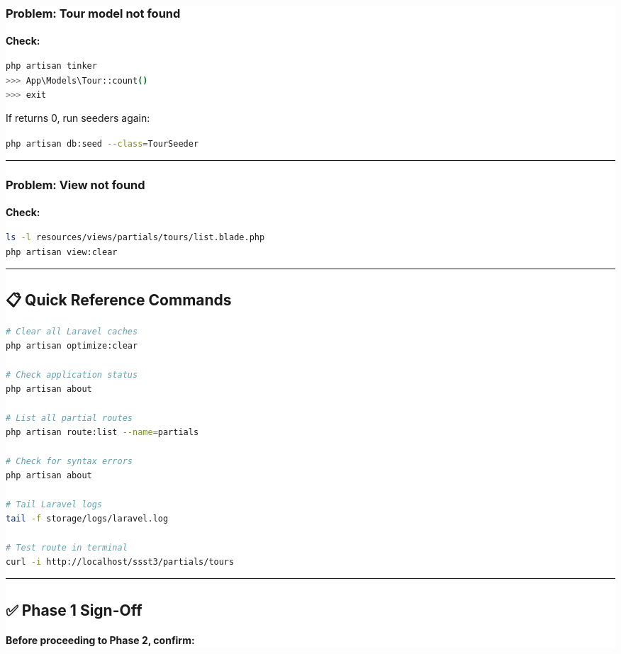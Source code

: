 ### Problem: Tour model not found

**Check:**
```bash
php artisan tinker
>>> App\Models\Tour::count()
>>> exit
```

If returns 0, run seeders again:
```bash
php artisan db:seed --class=TourSeeder
```

---

### Problem: View not found

**Check:**
```bash
ls -l resources/views/partials/tours/list.blade.php
php artisan view:clear
```

---

## 📋 Quick Reference Commands

```bash
# Clear all Laravel caches
php artisan optimize:clear

# Check application status
php artisan about

# List all partial routes
php artisan route:list --name=partials

# Check for syntax errors
php artisan about

# Tail Laravel logs
tail -f storage/logs/laravel.log

# Test route in terminal
curl -i http://localhost/ssst3/partials/tours
```

---

## ✅ Phase 1 Sign-Off

**Before proceeding to Phase 2, confirm:**
